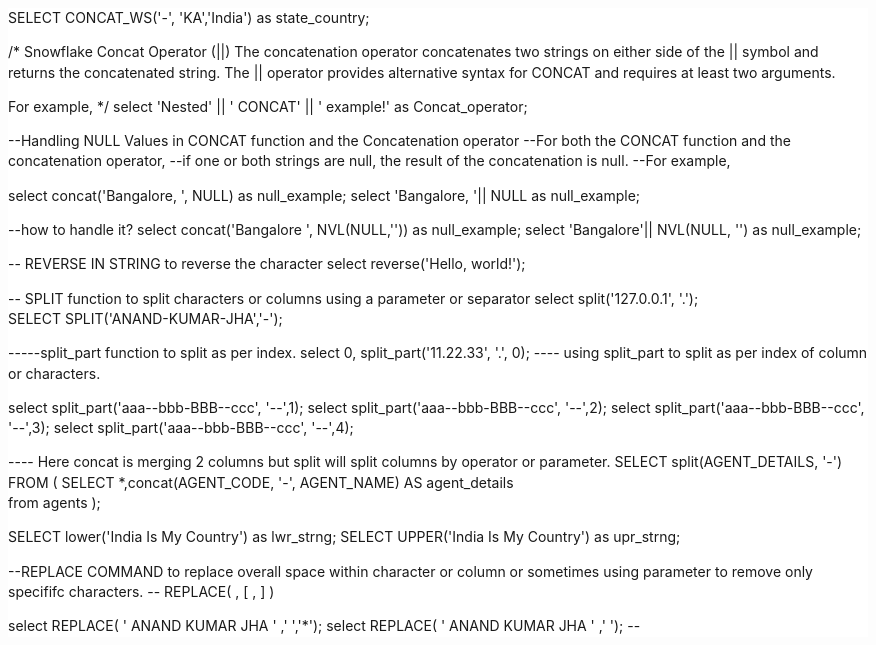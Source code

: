 SELECT CONCAT_WS('-', 'KA','India') as state_country;

/*
Snowflake Concat Operator (||)
The concatenation operator concatenates two strings on either side of the || symbol and returns the concatenated string. 
The || operator provides alternative syntax for CONCAT and requires at least two arguments.

For example,
*/
select 'Nested' || ' CONCAT' || ' example!' as Concat_operator;


--Handling NULL Values in CONCAT function and the Concatenation operator
--For both the CONCAT function and the concatenation operator,
--if one or both strings are null, the result of the concatenation is null.
--For example,

select concat('Bangalore, ', NULL) as null_example;
select 'Bangalore, '|| NULL as null_example;

--how to handle it?
select concat('Bangalore ', NVL(NULL,'')) as null_example;
select 'Bangalore'|| NVL(NULL, '') as null_example;

-- REVERSE IN STRING to reverse the character
select reverse('Hello, world!');

-- SPLIT function to split characters or columns using a parameter or separator
select split('127.0.0.1', '.');  
SELECT SPLIT('ANAND-KUMAR-JHA','-');

-----split_part function to split as per index.
select  0, split_part('11.22.33', '.',  0);    ---- using split_part to split as per index of column or characters.

select split_part('aaa--bbb-BBB--ccc', '--',1);
select split_part('aaa--bbb-BBB--ccc', '--',2);
select split_part('aaa--bbb-BBB--ccc', '--',3);
select split_part('aaa--bbb-BBB--ccc', '--',4);

---- Here concat is merging 2 columns but split will split columns by operator or parameter.
SELECT split(AGENT_DETAILS, '-')
FROM (
SELECT *,concat(AGENT_CODE, '-', AGENT_NAME) AS agent_details    
  from agents );
  

SELECT lower('India Is My Country') as lwr_strng;
SELECT UPPER('India Is My Country') as upr_strng;

--REPLACE COMMAND to replace overall space within character or column or sometimes using parameter to remove only specififc characters.
-- REPLACE( <subject> , <pattern> [ , <replacement> ] )

select REPLACE( '   ANAND KUMAR JHA   ' ,' ','*');
select REPLACE( '   ANAND KUMAR JHA   ' ,' '); -- 
